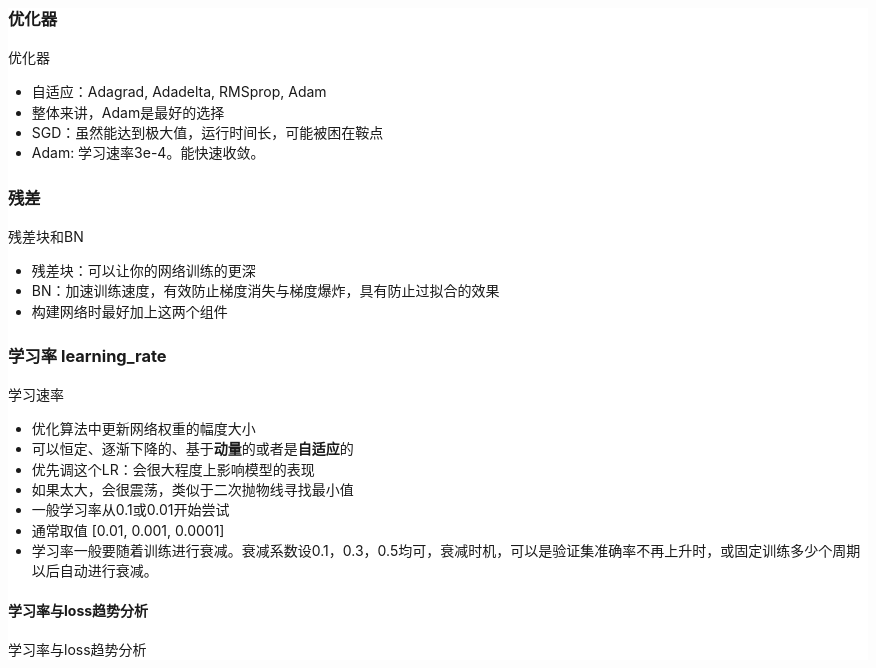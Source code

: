 ### 优化器

优化器
- 自适应：Adagrad, Adadelta, RMSprop, Adam
- 整体来讲，Adam是最好的选择
- SGD：虽然能达到极大值，运行时间长，可能被困在鞍点
- Adam: 学习速率3e-4。能快速收敛。

### 残差

残差块和BN
- 残差块：可以让你的网络训练的更深
- BN：加速训练速度，有效防止梯度消失与梯度爆炸，具有防止过拟合的效果
- 构建网络时最好加上这两个组件


### 学习率 learning_rate


学习速率
- 优化算法中更新网络权重的幅度大小
- 可以恒定、逐渐下降的、基于**动量**的或者是**自适应**的
- 优先调这个LR：会很大程度上影响模型的表现
- 如果太大，会很震荡，类似于二次抛物线寻找最小值
- 一般学习率从0.1或0.01开始尝试
- 通常取值 [0.01, 0.001, 0.0001]
- 学习率一般要随着训练进行衰减。衰减系数设0.1，0.3，0.5均可，衰减时机，可以是验证集准确率不再上升时，或固定训练多少个周期以后自动进行衰减。

#### 学习率与loss趋势分析

学习率与loss趋势分析

